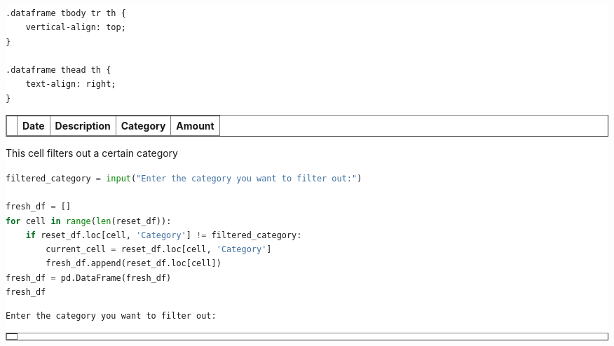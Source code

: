     .dataframe tbody tr th {
        vertical-align: top;
    }

    .dataframe thead th {
        text-align: right;
    }
</style>
<table border="1" class="dataframe">
  <thead>
    <tr style="text-align: right;">
      <th></th>
      <th>Date</th>
      <th>Description</th>
      <th>Category</th>
      <th>Amount</th>
    </tr>
  </thead>
  <tbody>
  </tbody>
</table>
</div>


This cell filters out a certain category


```python
filtered_category = input("Enter the category you want to filter out:")

fresh_df = []
for cell in range(len(reset_df)):
    if reset_df.loc[cell, 'Category'] != filtered_category:
        current_cell = reset_df.loc[cell, 'Category']
        fresh_df.append(reset_df.loc[cell])
fresh_df = pd.DataFrame(fresh_df)
fresh_df
```

    Enter the category you want to filter out: 
    




<div>
<style scoped>
    .dataframe tbody tr th:only-of-type {
        vertical-align: middle;
    }

    .dataframe tbody tr th {
        vertical-align: top;
    }

    .dataframe thead th {
        text-align: right;
    }
</style>
<table border="1" class="dataframe">
  <thead>
    <tr style="text-align: right;">
      <th></th>
    </tr>
  </thead>
  <tbody>
  </tbody>
</table>
</div>
